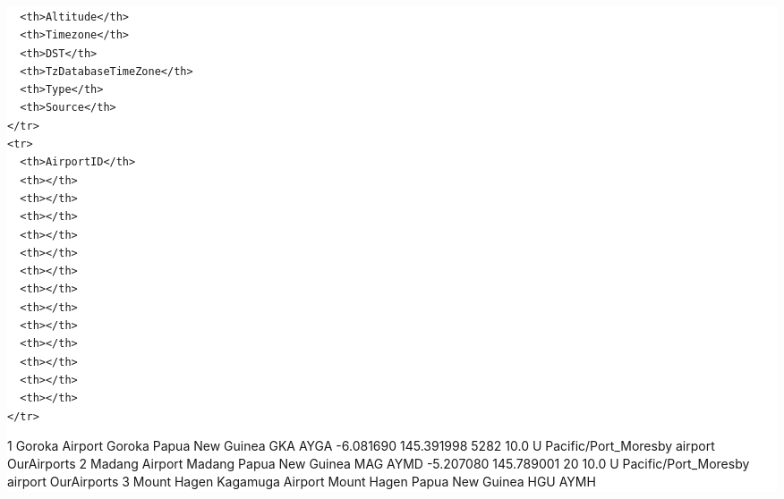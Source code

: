       <th>Altitude</th>
      <th>Timezone</th>
      <th>DST</th>
      <th>TzDatabaseTimeZone</th>
      <th>Type</th>
      <th>Source</th>
    </tr>
    <tr>
      <th>AirportID</th>
      <th></th>
      <th></th>
      <th></th>
      <th></th>
      <th></th>
      <th></th>
      <th></th>
      <th></th>
      <th></th>
      <th></th>
      <th></th>
      <th></th>
      <th></th>
    </tr>
  </thead>
  <tbody>
    <tr>
      <th>1</th>
      <td>Goroka Airport</td>
      <td>Goroka</td>
      <td>Papua New Guinea</td>
      <td>GKA</td>
      <td>AYGA</td>
      <td>-6.081690</td>
      <td>145.391998</td>
      <td>5282</td>
      <td>10.0</td>
      <td>U</td>
      <td>Pacific/Port_Moresby</td>
      <td>airport</td>
      <td>OurAirports</td>
    </tr>
    <tr>
      <th>2</th>
      <td>Madang Airport</td>
      <td>Madang</td>
      <td>Papua New Guinea</td>
      <td>MAG</td>
      <td>AYMD</td>
      <td>-5.207080</td>
      <td>145.789001</td>
      <td>20</td>
      <td>10.0</td>
      <td>U</td>
      <td>Pacific/Port_Moresby</td>
      <td>airport</td>
      <td>OurAirports</td>
    </tr>
    <tr>
      <th>3</th>
      <td>Mount Hagen Kagamuga Airport</td>
      <td>Mount Hagen</td>
      <td>Papua New Guinea</td>
      <td>HGU</td>
      <td>AYMH</td>